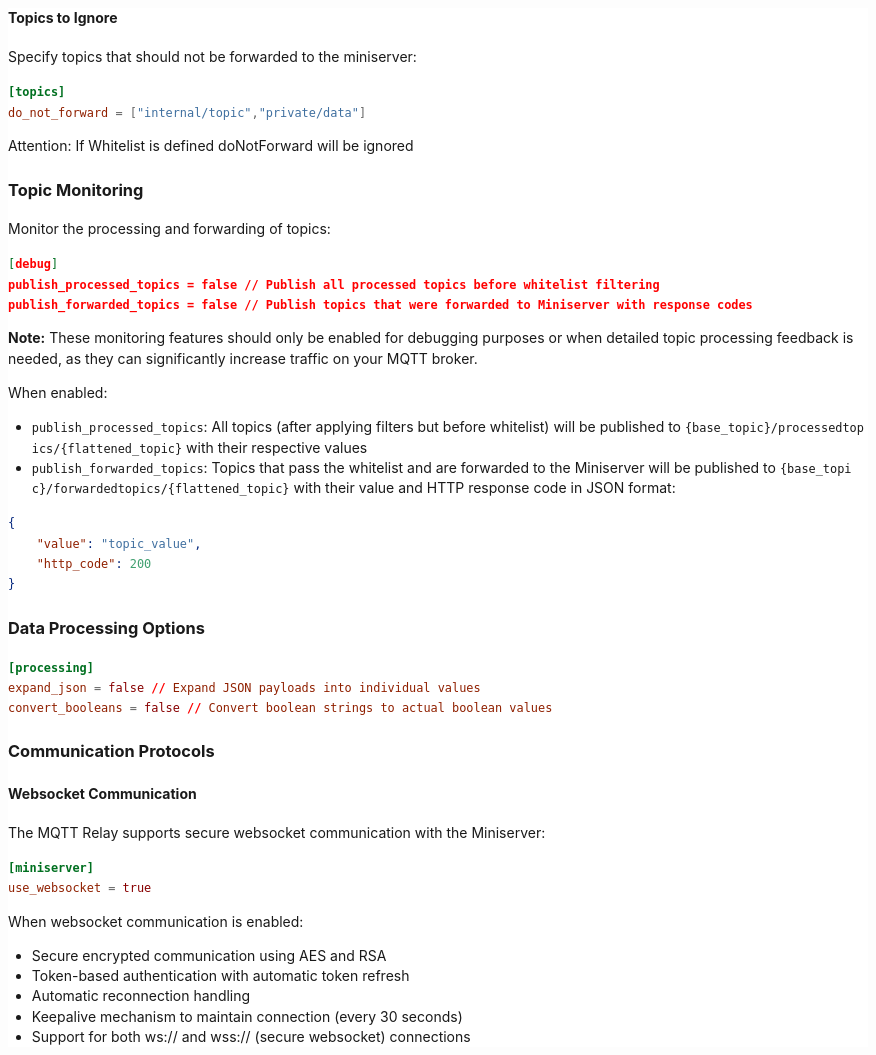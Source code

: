 #### Topics to Ignore
Specify topics that should not be forwarded to the miniserver:
```toml
[topics]
do_not_forward = ["internal/topic","private/data"]
```
Attention: If Whitelist is defined doNotForward will be ignored

### Topic Monitoring
Monitor the processing and forwarding of topics:
```json
[debug]
publish_processed_topics = false // Publish all processed topics before whitelist filtering
publish_forwarded_topics = false // Publish topics that were forwarded to Miniserver with response codes
```

**Note:** These monitoring features should only be enabled for debugging purposes or when detailed topic processing feedback is needed, as they can significantly increase traffic on your MQTT broker.

When enabled:
- `publish_processed_topics`: All topics (after applying filters but before whitelist) will be published to `{base_topic}/processedtopics/{flattened_topic}` with their respective values
- `publish_forwarded_topics`: Topics that pass the whitelist and are forwarded to the Miniserver will be published to `{base_topic}/forwardedtopics/{flattened_topic}` with their value and HTTP response code in JSON format:
```json
{
    "value": "topic_value",
    "http_code": 200
}
```

### Data Processing Options
```toml
[processing]
expand_json = false // Expand JSON payloads into individual values
convert_booleans = false // Convert boolean strings to actual boolean values
```

### Communication Protocols

#### Websocket Communication
The MQTT Relay supports secure websocket communication with the Miniserver:
```toml
[miniserver]
use_websocket = true
```

When websocket communication is enabled:
- Secure encrypted communication using AES and RSA
- Token-based authentication with automatic token refresh
- Automatic reconnection handling
- Keepalive mechanism to maintain connection (every 30 seconds)
- Support for both ws:// and wss:// (secure websocket) connections
